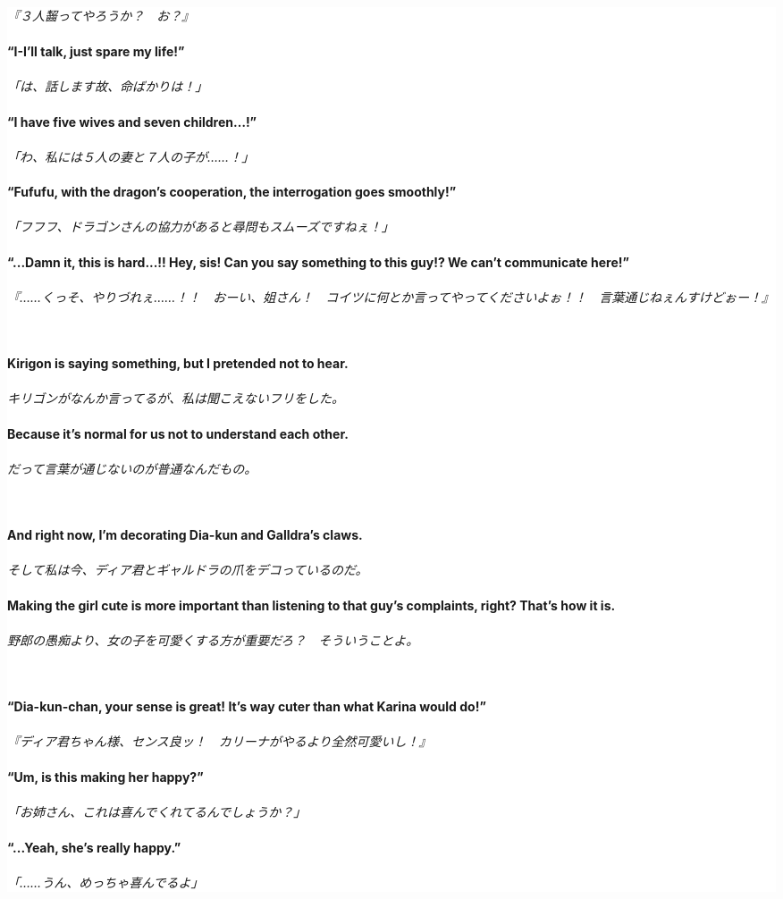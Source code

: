 *『３人齧ってやろうか？　お？』*

#### “I-I’ll talk, just spare my life!”

*「は、話します故、命ばかりは！」*

#### “I have five wives and seven children…!”

*「わ、私には５人の妻と７人の子が……！」*

#### “Fufufu, with the dragon’s cooperation, the interrogation goes smoothly!”

*「フフフ、ドラゴンさんの協力があると尋問もスムーズですねぇ！」*

#### “...Damn it, this is hard...!! Hey, sis! Can you say something to this guy!? We can’t communicate here!”

*『……くっそ、やりづれぇ……！！　おーい、姐さん！　コイツに何とか言ってやってくださいよぉ！！　言葉通じねぇんすけどぉー！』*

&nbsp;

#### Kirigon is saying something, but I pretended not to hear.

*キリゴンがなんか言ってるが、私は聞こえないフリをした。*

#### Because it’s normal for us not to understand each other.

*だって言葉が通じないのが普通なんだもの。*

&nbsp;

#### And right now, I’m decorating Dia-kun and Galldra’s claws.

*そして私は今、ディア君とギャルドラの爪をデコっているのだ。*

#### Making the girl cute is more important than listening to that guy’s complaints, right? That’s how it is.

*野郎の愚痴より、女の子を可愛くする方が重要だろ？　そういうことよ。*

&nbsp;

#### “Dia-kun-chan, your sense is great! It’s way cuter than what Karina would do!”

*『ディア君ちゃん様、センス良ッ！　カリーナがやるより全然可愛いし！』*

#### “Um, is this making her happy?”

*「お姉さん、これは喜んでくれてるんでしょうか？」*

#### “...Yeah, she’s really happy.”

*「……うん、めっちゃ喜んでるよ」*
